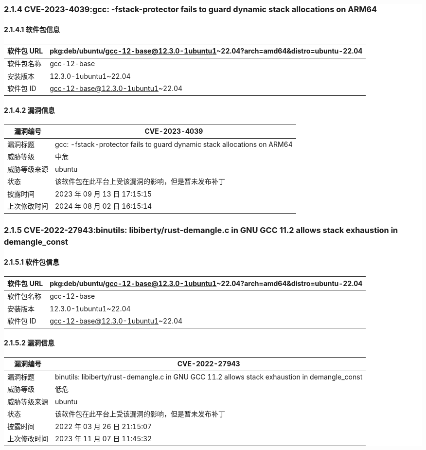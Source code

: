 ### 2.1.4 CVE-2023-4039:gcc: -fstack-protector fails to guard dynamic stack allocations on ARM64

#### 2.1.4.1 软件包信息

| 软件包 URL | pkg:deb/ubuntu/gcc-12-base@12.3.0-1ubuntu1~22.04?arch=amd64&distro=ubuntu-22.04 |
|--- | --- |
| 软件包名称 | gcc-12-base |
| 安装版本 | 12.3.0-1ubuntu1~22.04 |
| 软件包 ID | gcc-12-base@12.3.0-1ubuntu1~22.04 |

#### 2.1.4.2 漏洞信息

| 漏洞编号 | CVE-2023-4039 |
|--- | --- |
| 漏洞标题 | gcc: -fstack-protector fails to guard dynamic stack allocations on ARM64 |
| 威胁等级 | 中危 |
| 威胁等级来源 | ubuntu |
| 状态 | 该软件包在此平台上受该漏洞的影响，但是暂未发布补丁 |
| 披露时间 | 2023 年 09 月 13 日 17:15:15 |
| 上次修改时间 | 2024 年 08 月 02 日 16:15:14 |

### 2.1.5 CVE-2022-27943:binutils: libiberty/rust-demangle.c in GNU GCC 11.2 allows stack exhaustion in demangle_const

#### 2.1.5.1 软件包信息

| 软件包 URL | pkg:deb/ubuntu/gcc-12-base@12.3.0-1ubuntu1~22.04?arch=amd64&distro=ubuntu-22.04 |
|--- | --- |
| 软件包名称 | gcc-12-base |
| 安装版本 | 12.3.0-1ubuntu1~22.04 |
| 软件包 ID | gcc-12-base@12.3.0-1ubuntu1~22.04 |

#### 2.1.5.2 漏洞信息

| 漏洞编号 | CVE-2022-27943 |
|--- | --- |
| 漏洞标题 | binutils: libiberty/rust-demangle.c in GNU GCC 11.2 allows stack exhaustion in demangle_const |
| 威胁等级 | 低危 |
| 威胁等级来源 | ubuntu |
| 状态 | 该软件包在此平台上受该漏洞的影响，但是暂未发布补丁 |
| 披露时间 | 2022 年 03 月 26 日 21:15:07 |
| 上次修改时间 | 2023 年 11 月 07 日 11:45:32 |
